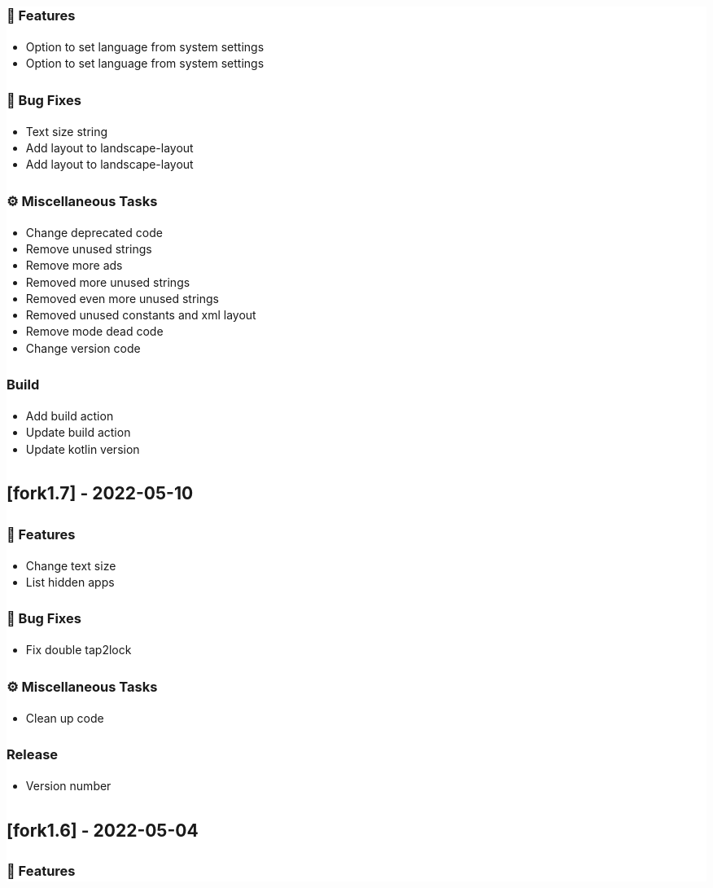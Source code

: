 ### 🚀 Features

- Option to set language from system settings
- Option to set language from system settings

### 🐛 Bug Fixes

- Text size string
- Add layout to landscape-layout
- Add layout to landscape-layout

### ⚙️ Miscellaneous Tasks

- Change deprecated code
- Remove unused strings
- Remove more ads
- Removed more unused strings
- Removed even more unused strings
- Removed unused constants and xml layout
- Remove mode dead code
- Change version code

### Build

- Add build action
- Update build action
- Update kotlin version

## [fork1.7] - 2022-05-10

### 🚀 Features

- Change text size
- List hidden apps

### 🐛 Bug Fixes

- Fix double tap2lock

### ⚙️ Miscellaneous Tasks

- Clean up code

### Release

- Version number

## [fork1.6] - 2022-05-04

### 🚀 Features
